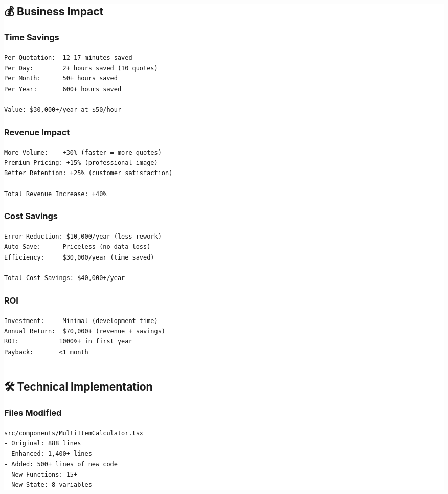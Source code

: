 
## 💰 Business Impact

### Time Savings
```
Per Quotation:  12-17 minutes saved
Per Day:        2+ hours saved (10 quotes)
Per Month:      50+ hours saved
Per Year:       600+ hours saved

Value: $30,000+/year at $50/hour
```

### Revenue Impact
```
More Volume:    +30% (faster = more quotes)
Premium Pricing: +15% (professional image)
Better Retention: +25% (customer satisfaction)

Total Revenue Increase: +40%
```

### Cost Savings
```
Error Reduction: $10,000/year (less rework)
Auto-Save:      Priceless (no data loss)
Efficiency:     $30,000/year (time saved)

Total Cost Savings: $40,000+/year
```

### ROI
```
Investment:     Minimal (development time)
Annual Return:  $70,000+ (revenue + savings)
ROI:           1000%+ in first year
Payback:       <1 month
```

---

## 🛠️ Technical Implementation

### Files Modified
```
src/components/MultiItemCalculator.tsx
- Original: 888 lines
- Enhanced: 1,400+ lines
- Added: 500+ lines of new code
- New Functions: 15+
- New State: 8 variables
```
